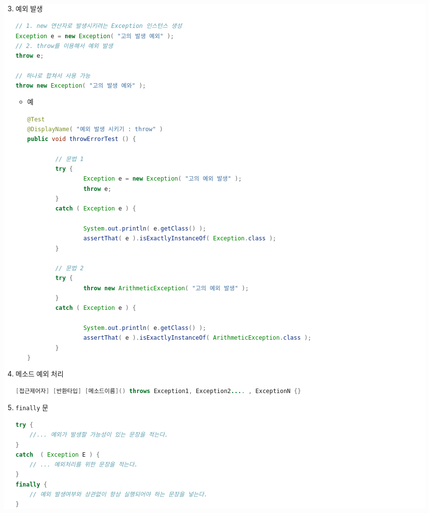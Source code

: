 3. 예외 발생


    ```java
    // 1. new 연산자로 발생시키려는 Exception 인스턴스 생성
    Exception e = new Exception( "고의 발생 예외" );
    // 2. throw를 이용해서 예외 발생
    throw e;
    
    // 하나로 합쳐서 사용 가능
    throw new Exception( "고의 발생 예와" );
    ```
    
    - 예
        
        ```java
        @Test
        @DisplayName( "예외 발생 시키기 : throw" )
        public void throwErrorTest () {
        		
        		// 문법 1
        		try {
        				Exception e = new Exception( "고의 예외 발생" );
        				throw e;
        		}
        		catch ( Exception e ) {
        				
        				System.out.println( e.getClass() );
        				assertThat( e ).isExactlyInstanceOf( Exception.class );
        		}
        		
        		// 문법 2
        		try {
        				throw new ArithmeticException( "고의 예외 발생" );
        		}
        		catch ( Exception e ) {
        				
        				System.out.println( e.getClass() );
        				assertThat( e ).isExactlyInstanceOf( ArithmeticException.class );
        		}
        }
        ```

4. 메소드 예외 처리


    ```java
    [접근제어자] [반환타입] [메소드이름]() throws Exception1, Exception2.... , ExceptionN {} 
    ```

5. `finally` 문


    ```java
    try {
    	//... 예외가 발생할 가능성이 있는 문장을 적는다.
    }
    catch  ( Exception E ) {
    	// ... 예외처리를 위한 문장을 적는다.
    }
    finally {
    	// 예외 발생여부와 상관없이 항상 실행되어야 하는 문장을 넣는다.
    }
    ```
